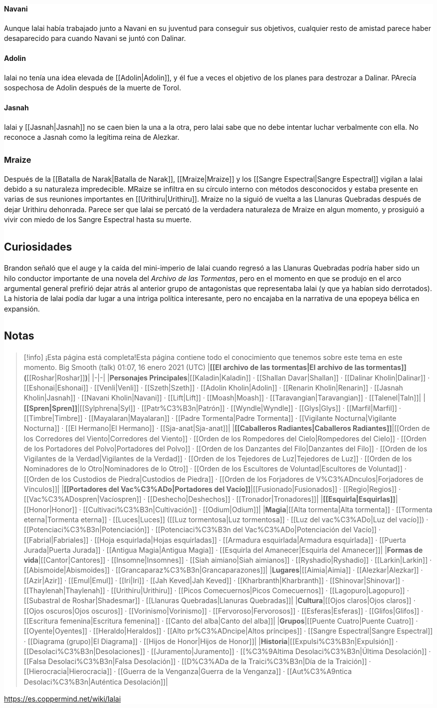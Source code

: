 #### Navani
Aunque Ialai había trabajado junto a Navani en su juventud para conseguir sus objetivos, cualquier resto de amistad parece haber desaparecido para cuando Navani se juntó con Dalinar.

#### Adolin
Ialai no tenía una idea elevada de [[Adolin\|Adolin]], y él fue a veces el objetivo de los planes para destrozar a Dalinar. PArecía sospechosa de Adolin después de la muerte de Torol.

#### Jasnah
Ialai y [[Jasnah\|Jasnah]] no se caen bien la una a la otra, pero Ialai sabe que no debe intentar luchar verbalmente con ella. No reconoce a Jasnah como la legítima reina de Alezkar.

### Mraize
Después de la [[Batalla de Narak\|Batalla de Narak]], [[Mraize\|Mraize]] y los [[Sangre Espectral\|Sangre Espectral]] vigilan a Ialai debido a su naturaleza impredecible. MRaize se infiltra en su círculo interno con métodos desconocidos y estaba presente en varias de sus reuniones importantes en [[Urithiru\|Urithiru]]. Mraize no la siguió de vuelta a las Llanuras Quebradas después de dejar Urithiru dehonrada. Parece ser que Ialai se percató de la verdadera naturaleza de Mraize en algun momento, y prosiguió a vivir con miedo de los Sangre Espectral hasta su muerte.

## Curiosidades
Brandon señaló que el auge y la caída del mini-imperio de Ialai cuando regresó a las Llanuras Quebradas podría haber sido un hilo conductor importante de una novela del *Archivo de las Tormentas*, pero en el momento en que se produjo en el arco argumental general prefirió dejar atrás al anterior grupo de antagonistas que representaba Ialai (y que ya habían sido derrotados). La historia de Ialai podía dar lugar a una intriga política interesante, pero no encajaba en la narrativa de una epopeya bélica en expansión.
## Notas

> [!info] ¡Esta página está completa!Esta página contiene todo el conocimiento que tenemos sobre este tema en este momento.
Big Smooth (talk) 01:07, 16 enero 2021 (UTC)
|**[[El archivo de las tormentas\|El archivo de las tormentas]] (**[[Roshar\|Roshar]]**)**|
|-|-|
|**Personajes Principales**|[[Kaladin\|Kaladin]] · [[Shallan Davar\|Shallan]] · [[Dalinar Kholin\|Dalinar]] · [[Eshonai\|Eshonai]] · [[Venli\|Venli]] · [[Szeth\|Szeth]] · [[Adolin Kholin\|Adolin]] · [[Renarin Kholin\|Renarin]] · [[Jasnah Kholin\|Jasnah]] · [[Navani Kholin\|Navani]] · [[Lift\|Lift]] · [[Moash\|Moash]] · [[Taravangian\|Taravangian]] · [[Talenel\|Taln]]|
|**[[Spren\|Spren]]**|[[Sylphrena\|Syl]] · [[Patr%C3%B3n\|Patrón]] · [[Wyndle\|Wyndle]] · [[Glys\|Glys]] · [[Marfil\|Marfil]] · [[Timbre\|Timbre]] · [[Mayalaran\|Mayalaran]] · [[Padre Tormenta\|Padre Tormenta]] · [[Vigilante Nocturna\|Vigilante Nocturna]] · [[El Hermano\|El Hermano]] · [[Sja-anat\|Sja-anat]]|
|**[[Caballeros Radiantes\|Caballeros Radiantes]]**|[[Orden de los Corredores del Viento\|Corredores del Viento]] · [[Orden de los Rompedores del Cielo\|Rompedores del Cielo]] · [[Orden de los Portadores del Polvo\|Portadores del Polvo]] · [[Orden de los Danzantes del Filo\|Danzantes del Filo]] · [[Orden de los Vigilantes de la Verdad\|Vigilantes de la Verdad]] · [[Orden de los Tejedores de Luz\|Tejedores de Luz]] · [[Orden de los Nominadores de lo Otro\|Nominadores de lo Otro]] · [[Orden de los Escultores de Voluntad\|Escultores de Voluntad]] · [[Orden de los Custodios de Piedra\|Custodios de Piedra]] · [[Orden de los Forjadores de V%C3%ADnculos\|Forjadores de Vínculos]]|
|**[[Portadores del Vac%C3%ADo\|Portadores del Vacío]]**|[[Fusionado\|Fusionados]] · [[Regio\|Regios]] · [[Vac%C3%ADospren\|Vacíospren]] · [[Deshecho\|Deshechos]] · [[Tronador\|Tronadores]]|
|**[[Esquirla\|Esquirlas]]**|[[Honor\|Honor]] · [[Cultivaci%C3%B3n\|Cultivación]] · [[Odium\|Odium]]|
|**Magia**|[[Alta tormenta\|Alta tormenta]] · [[Tormenta eterna\|Tormenta eterna]] · [[Luces\|Luces]] ([[Luz tormentosa\|Luz tormentosa]] · [[Luz del vac%C3%ADo\|Luz del vacío]]) · [[Potenciaci%C3%B3n\|Potenciación]] · [[Potenciaci%C3%B3n del Vac%C3%ADo\|Potenciación del Vacío]] · [[Fabrial\|Fabriales]] · [[Hoja esquirlada\|Hojas esquirladas]] · [[Armadura esquirlada\|Armadura esquirlada]] · [[Puerta Jurada\|Puerta Jurada]] · [[Antigua Magia\|Antigua Magia]] · [[Esquirla del Amanecer\|Esquirla del Amanecer]]|
|**Formas de vida**|[[Cantor\|Cantores]] · [[Insomne\|Insomnes]] · [[Siah aimiano\|Siah aimianos]] · [[Ryshadio\|Ryshadio]] · [[Larkin\|Larkin]] · [[Abismoide\|Abismoides]] · [[Grancaparaz%C3%B3n\|Grancaparazones]]|
|**Lugares**|[[Aimia\|Aimia]] · [[Alezkar\|Alezkar]] · [[Azir\|Azir]] · [[Emul\|Emul]] · [[Iri\|Iri]] · [[Jah Keved\|Jah Keved]] · [[Kharbranth\|Kharbranth]] · [[Shinovar\|Shinovar]] · [[Thaylenah\|Thaylenah]] · [[Urithiru\|Urithiru]] · [[Picos Comecuernos\|Picos Comecuernos]] · [[Lagopuro\|Lagopuro]] · [[Subastral de Roshar\|Shadesmar]] · [[Llanuras Quebradas\|Llanuras Quebradas]]|
|**Cultura**|[[Ojos claros\|Ojos claros]] · [[Ojos oscuros\|Ojos oscuros]] · [[Vorinismo\|Vorinismo]] · [[Fervoroso\|Fervorosos]] · [[Esferas\|Esferas]] · [[Glifos\|Glifos]] · [[Escritura femenina\|Escritura femenina]] · [[Canto del alba\|Canto del alba]]|
|**Grupos**|[[Puente Cuatro\|Puente Cuatro]] · [[Oyente\|Oyentes]] · [[Heraldo\|Heraldos]] · [[Alto pr%C3%ADncipe\|Altos príncipes]] · [[Sangre Espectral\|Sangre Espectral]] · [[Diagrama (grupo)\|El Diagrama]] · [[Hijos de Honor\|Hijos de Honor]]|
|**Historia**|[[Expulsi%C3%B3n\|Expulsión]] · [[Desolaci%C3%B3n\|Desolaciones]] · [[Juramento\|Juramento]] · [[%C3%9Altima Desolaci%C3%B3n\|Última Desolación]] · [[Falsa Desolaci%C3%B3n\|Falsa Desolación]] · [[D%C3%ADa de la Traici%C3%B3n\|Día de la Traición]] · [[Hierocracia\|Hierocracia]] · [[Guerra de la Venganza\|Guerra de la Venganza]] · [[Aut%C3%A9ntica Desolaci%C3%B3n\|Auténtica Desolación]]|



https://es.coppermind.net/wiki/Ialai